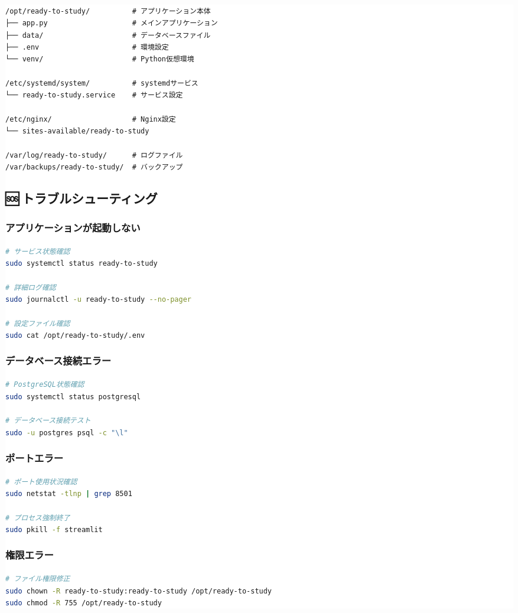 ```
/opt/ready-to-study/          # アプリケーション本体
├── app.py                    # メインアプリケーション
├── data/                     # データベースファイル
├── .env                      # 環境設定
└── venv/                     # Python仮想環境

/etc/systemd/system/          # systemdサービス
└── ready-to-study.service    # サービス設定

/etc/nginx/                   # Nginx設定
└── sites-available/ready-to-study

/var/log/ready-to-study/      # ログファイル
/var/backups/ready-to-study/  # バックアップ
```

## 🆘 トラブルシューティング

### アプリケーションが起動しない
```bash
# サービス状態確認
sudo systemctl status ready-to-study

# 詳細ログ確認
sudo journalctl -u ready-to-study --no-pager

# 設定ファイル確認
sudo cat /opt/ready-to-study/.env
```

### データベース接続エラー
```bash
# PostgreSQL状態確認
sudo systemctl status postgresql

# データベース接続テスト
sudo -u postgres psql -c "\l"
```

### ポートエラー
```bash
# ポート使用状況確認
sudo netstat -tlnp | grep 8501

# プロセス強制終了
sudo pkill -f streamlit
```

### 権限エラー
```bash
# ファイル権限修正
sudo chown -R ready-to-study:ready-to-study /opt/ready-to-study
sudo chmod -R 755 /opt/ready-to-study
```
